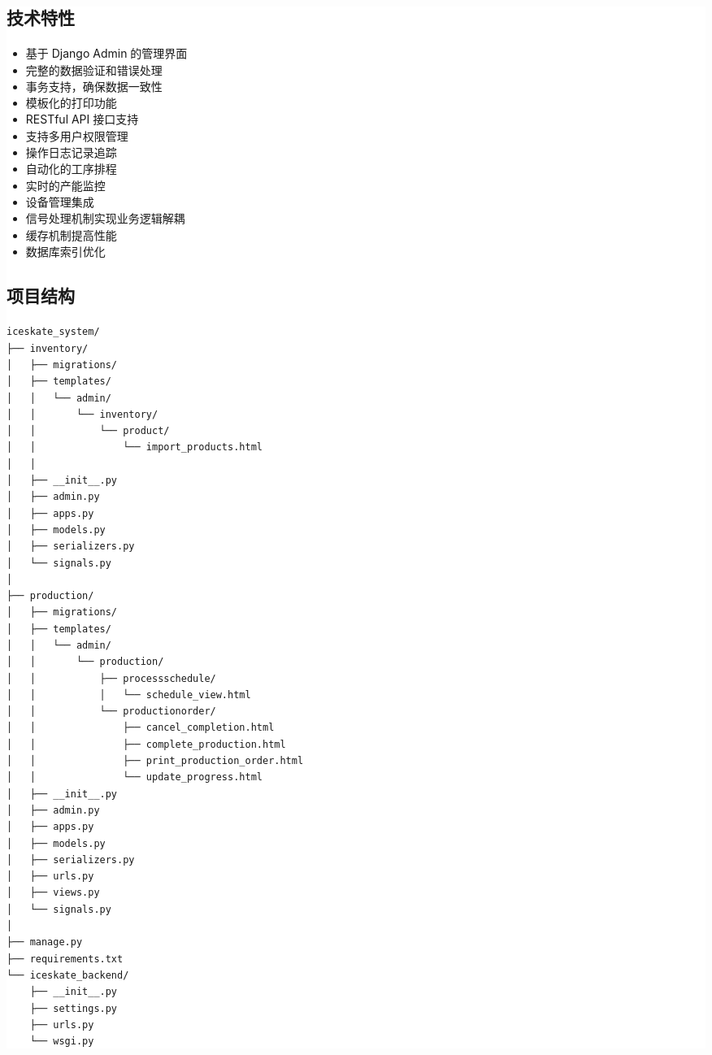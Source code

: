 ## 技术特性
- 基于 Django Admin 的管理界面
- 完整的数据验证和错误处理
- 事务支持，确保数据一致性
- 模板化的打印功能
- RESTful API 接口支持
- 支持多用户权限管理
- 操作日志记录追踪
- 自动化的工序排程
- 实时的产能监控
- 设备管理集成
- 信号处理机制实现业务逻辑解耦
- 缓存机制提高性能
- 数据库索引优化

## 项目结构
```
iceskate_system/
├── inventory/
│   ├── migrations/
│   ├── templates/
│   │   └── admin/
│   │       └── inventory/
│   │           └── product/
│   │               └── import_products.html
│   │
│   ├── __init__.py
│   ├── admin.py
│   ├── apps.py
│   ├── models.py
│   ├── serializers.py
│   └── signals.py
│
├── production/
│   ├── migrations/
│   ├── templates/
│   │   └── admin/
│   │       └── production/
│   │           ├── processschedule/
│   │           │   └── schedule_view.html
│   │           └── productionorder/
│   │               ├── cancel_completion.html
│   │               ├── complete_production.html
│   │               ├── print_production_order.html
│   │               └── update_progress.html
│   ├── __init__.py
│   ├── admin.py
│   ├── apps.py
│   ├── models.py
│   ├── serializers.py
│   ├── urls.py
│   ├── views.py
│   └── signals.py
│
├── manage.py
├── requirements.txt
└── iceskate_backend/
    ├── __init__.py
    ├── settings.py
    ├── urls.py
    └── wsgi.py
```
